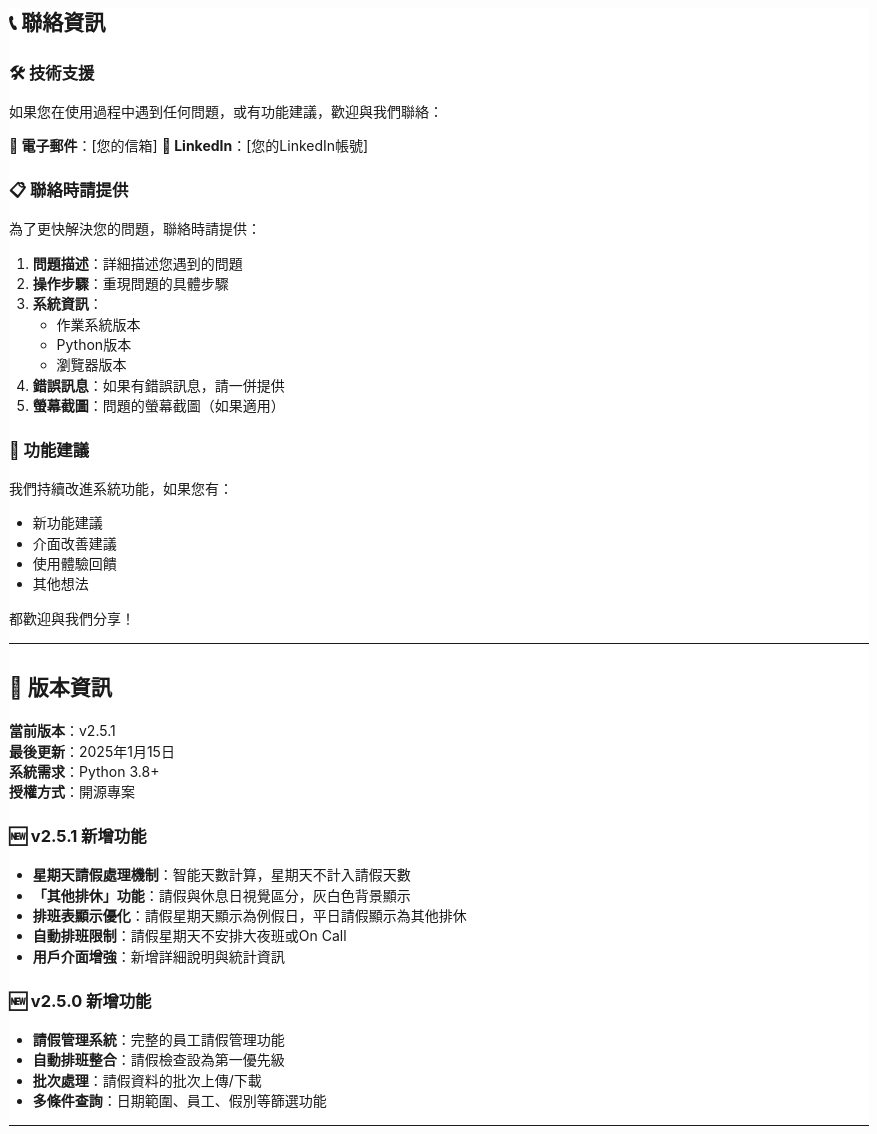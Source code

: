 
## 📞 聯絡資訊

### 🛠️ 技術支援
如果您在使用過程中遇到任何問題，或有功能建議，歡迎與我們聯絡：

**📧 電子郵件**：[您的信箱]
**💼 LinkedIn**：[您的LinkedIn帳號]

### 📋 聯絡時請提供
為了更快解決您的問題，聯絡時請提供：
1. **問題描述**：詳細描述您遇到的問題
2. **操作步驟**：重現問題的具體步驟
3. **系統資訊**：
   - 作業系統版本
   - Python版本
   - 瀏覽器版本
4. **錯誤訊息**：如果有錯誤訊息，請一併提供
5. **螢幕截圖**：問題的螢幕截圖（如果適用）

### 🚀 功能建議
我們持續改進系統功能，如果您有：
- 新功能建議
- 介面改善建議
- 使用體驗回饋
- 其他想法

都歡迎與我們分享！

---

## 📄 版本資訊

**當前版本**：v2.5.1  
**最後更新**：2025年1月15日  
**系統需求**：Python 3.8+  
**授權方式**：開源專案

### 🆕 v2.5.1 新增功能
- **星期天請假處理機制**：智能天數計算，星期天不計入請假天數
- **「其他排休」功能**：請假與休息日視覺區分，灰白色背景顯示
- **排班表顯示優化**：請假星期天顯示為例假日，平日請假顯示為其他排休
- **自動排班限制**：請假星期天不安排大夜班或On Call
- **用戶介面增強**：新增詳細說明與統計資訊

### 🆕 v2.5.0 新增功能
- **請假管理系統**：完整的員工請假管理功能
- **自動排班整合**：請假檢查設為第一優先級
- **批次處理**：請假資料的批次上傳/下載
- **多條件查詢**：日期範圍、員工、假別等篩選功能

---